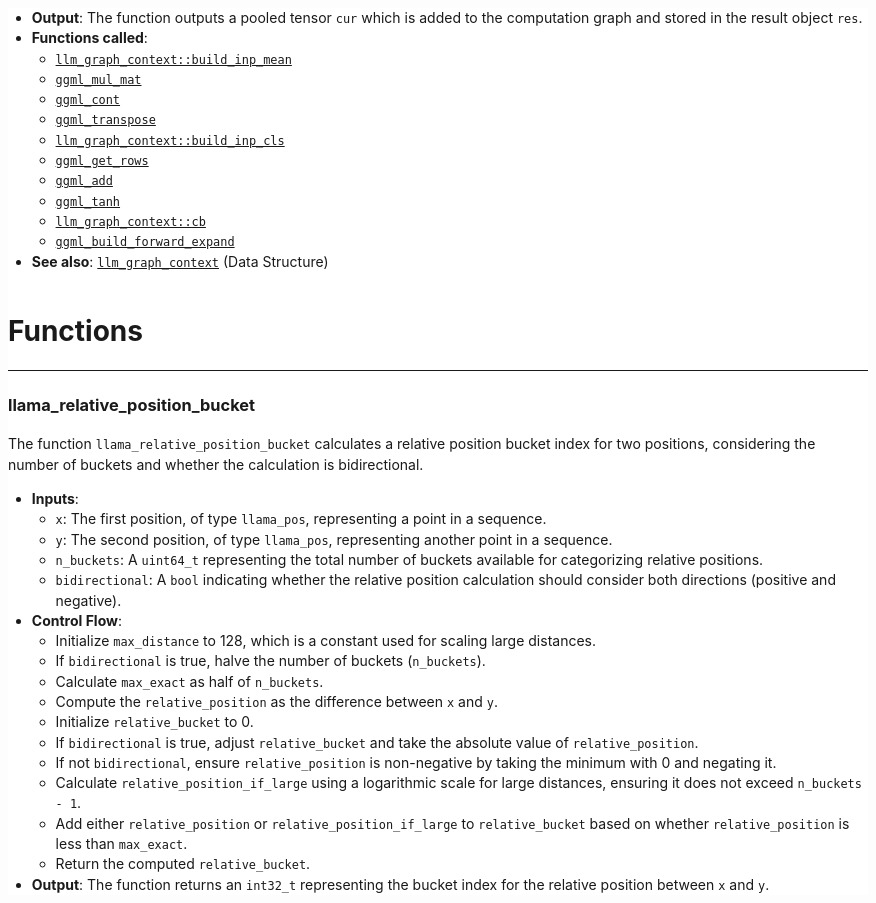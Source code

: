 - **Output**: The function outputs a pooled tensor `cur` which is added to the computation graph and stored in the result object `res`.
- **Functions called**:
    - [`llm_graph_context::build_inp_mean`](#llm_graph_contextbuild_inp_mean)
    - [`ggml_mul_mat`](../ggml/src/ggml.c.driver.md#ggml_mul_mat)
    - [`ggml_cont`](../ggml/src/ggml.c.driver.md#ggml_cont)
    - [`ggml_transpose`](../ggml/src/ggml.c.driver.md#ggml_transpose)
    - [`llm_graph_context::build_inp_cls`](#llm_graph_contextbuild_inp_cls)
    - [`ggml_get_rows`](../ggml/src/ggml.c.driver.md#ggml_get_rows)
    - [`ggml_add`](../ggml/src/ggml.c.driver.md#ggml_add)
    - [`ggml_tanh`](../ggml/src/ggml.c.driver.md#ggml_tanh)
    - [`llm_graph_context::cb`](#llm_graph_contextcb)
    - [`ggml_build_forward_expand`](../ggml/src/ggml.c.driver.md#ggml_build_forward_expand)
- **See also**: [`llm_graph_context`](llama-graph.h.driver.md#llm_graph_context)  (Data Structure)



# Functions

---
### llama\_relative\_position\_bucket
The function `llama_relative_position_bucket` calculates a relative position bucket index for two positions, considering the number of buckets and whether the calculation is bidirectional.
- **Inputs**:
    - `x`: The first position, of type `llama_pos`, representing a point in a sequence.
    - `y`: The second position, of type `llama_pos`, representing another point in a sequence.
    - `n_buckets`: A `uint64_t` representing the total number of buckets available for categorizing relative positions.
    - `bidirectional`: A `bool` indicating whether the relative position calculation should consider both directions (positive and negative).
- **Control Flow**:
    - Initialize `max_distance` to 128, which is a constant used for scaling large distances.
    - If `bidirectional` is true, halve the number of buckets (`n_buckets`).
    - Calculate `max_exact` as half of `n_buckets`.
    - Compute the `relative_position` as the difference between `x` and `y`.
    - Initialize `relative_bucket` to 0.
    - If `bidirectional` is true, adjust `relative_bucket` and take the absolute value of `relative_position`.
    - If not `bidirectional`, ensure `relative_position` is non-negative by taking the minimum with 0 and negating it.
    - Calculate `relative_position_if_large` using a logarithmic scale for large distances, ensuring it does not exceed `n_buckets - 1`.
    - Add either `relative_position` or `relative_position_if_large` to `relative_bucket` based on whether `relative_position` is less than `max_exact`.
    - Return the computed `relative_bucket`.
- **Output**: The function returns an `int32_t` representing the bucket index for the relative position between `x` and `y`.


